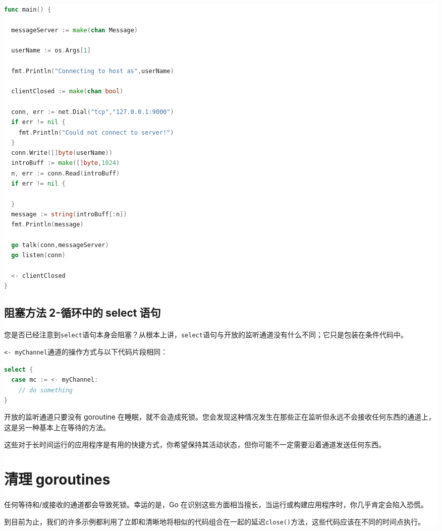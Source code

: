 ```go
func main() {

  messageServer := make(chan Message)

  userName := os.Args[1]

  fmt.Println("Connecting to host as",userName)

  clientClosed := make(chan bool)

  conn, err := net.Dial("tcp","127.0.0.1:9000")
  if err != nil {
    fmt.Println("Could not connect to server!")
  }
  conn.Write([]byte(userName))
  introBuff := make([]byte,1024)    
  n, err := conn.Read(introBuff)
  if err != nil {

  }
  message := string(introBuff[:n])  
  fmt.Println(message)

  go talk(conn,messageServer)
  go listen(conn)

  <- clientClosed
}
```

## 阻塞方法 2-循环中的 select 语句

您是否已经注意到`select`语句本身会阻塞？从根本上讲，`select`语句与开放的监听通道没有什么不同；它只是包装在条件代码中。

`<- myChannel`通道的操作方式与以下代码片段相同：

```go
select {
  case mc := <- myChannel:
    // do something
}
```

开放的监听通道只要没有 goroutine 在睡眠，就不会造成死锁。您会发现这种情况发生在那些正在监听但永远不会接收任何东西的通道上，这是另一种基本上在等待的方法。

这些对于长时间运行的应用程序是有用的快捷方式，你希望保持其活动状态，但你可能不一定需要沿着通道发送任何东西。

# 清理 goroutines

任何等待和/或接收的通道都会导致死锁。幸运的是，Go 在识别这些方面相当擅长，当运行或构建应用程序时，你几乎肯定会陷入恐慌。

到目前为止，我们的许多示例都利用了立即和清晰地将相似的代码组合在一起的延迟`close()`方法，这些代码应该在不同的时间点执行。
